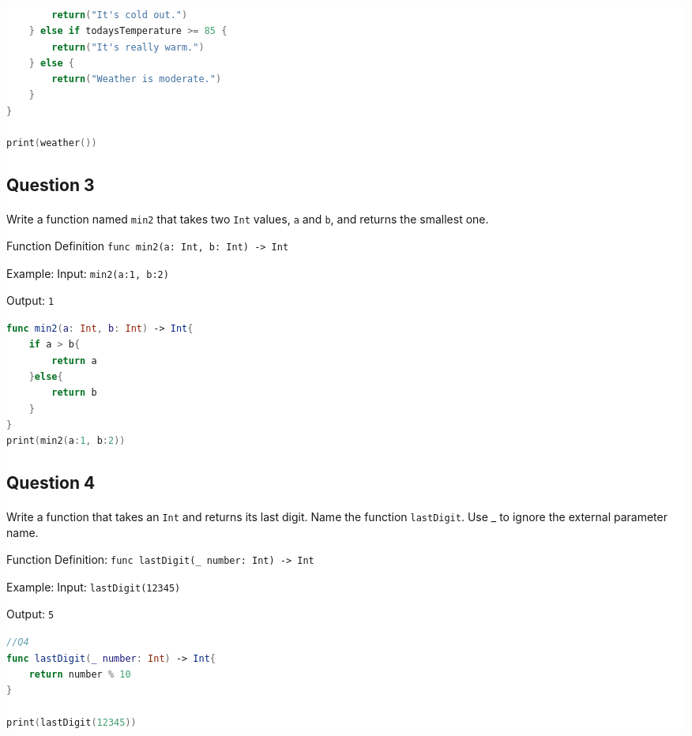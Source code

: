 ```swift
        return("It's cold out.")
    } else if todaysTemperature >= 85 {
        return("It's really warm.")
    } else {
        return("Weather is moderate.")
    }
}

print(weather())
```

## Question 3

Write a function named `min2` that takes two `Int` values, `a` and `b`, and returns the smallest one.

Function Definition
`func min2(a: Int, b: Int) -> Int`

Example:
Input: `min2(a:1, b:2)`

Output: `1`

```swift
func min2(a: Int, b: Int) -> Int{
    if a > b{
        return a
    }else{
        return b
    }
}
print(min2(a:1, b:2))
```

## Question 4

Write a function that takes an `Int` and returns its last digit. Name the function `lastDigit`. Use _ to ignore the external parameter name.

Function Definition:
`func lastDigit(_ number: Int) -> Int`

Example:
Input: `lastDigit(12345)`

Output: `5`

```swift
//Q4
func lastDigit(_ number: Int) -> Int{
    return number % 10
}

print(lastDigit(12345))
```
